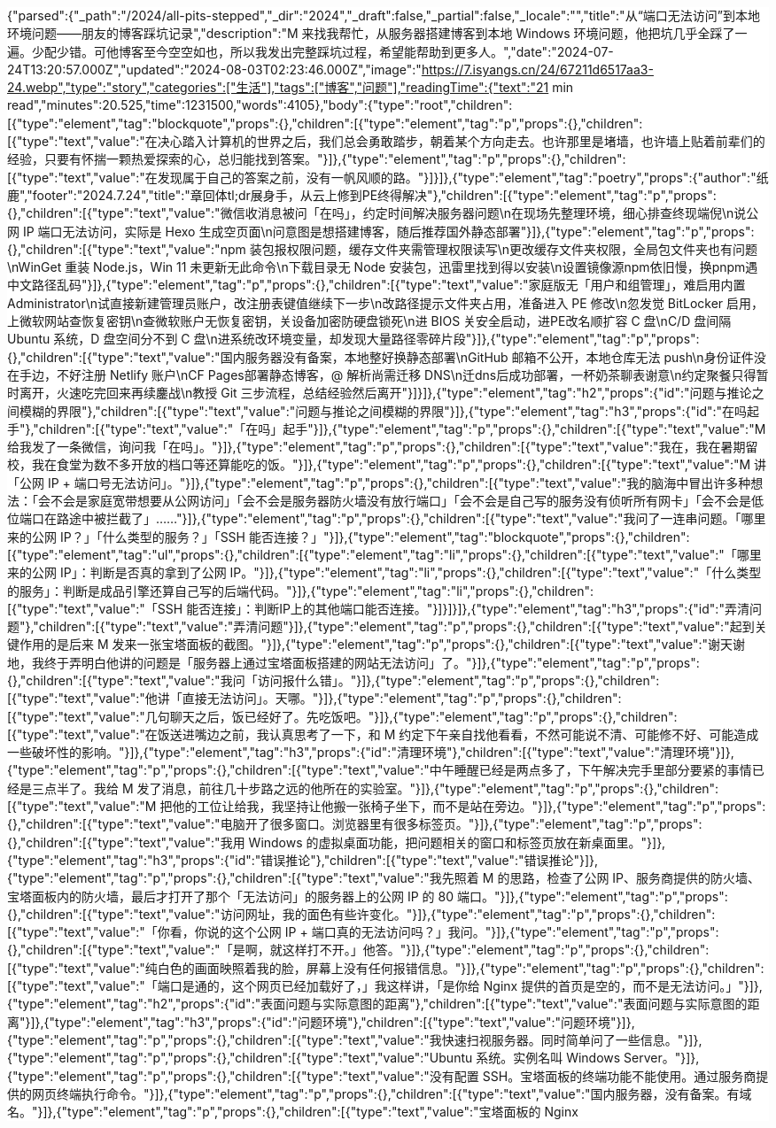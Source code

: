 {"parsed":{"_path":"/2024/all-pits-stepped","_dir":"2024","_draft":false,"_partial":false,"_locale":"","title":"从“端口无法访问”到本地环境问题——朋友的博客踩坑记录","description":"M 来找我帮忙，从服务器搭建博客到本地 Windows 环境问题，他把坑几乎全踩了一遍。少配少错。可他博客至今空空如也，所以我发出完整踩坑过程，希望能帮助到更多人。","date":"2024-07-24T13:20:57.000Z","updated":"2024-08-03T02:23:46.000Z","image":"https://7.isyangs.cn/24/67211d6517aa3-24.webp","type":"story","categories":["生活"],"tags":["博客","问题"],"readingTime":{"text":"21 min
read","minutes":20.525,"time":1231500,"words":4105},"body":{"type":"root","children":[{"type":"element","tag":"blockquote","props":{},"children":[{"type":"element","tag":"p","props":{},"children":[{"type":"text","value":"在决心踏入计算机的世界之后，我们总会勇敢踏步，朝着某个方向走去。也许那里是堵墙，也许墙上贴着前辈们的经验，只要有怀揣一颗热爱探索的心，总归能找到答案。"}]},{"type":"element","tag":"p","props":{},"children":[{"type":"text","value":"在发现属于自己的答案之前，没有一帆风顺的路。"}]}]},{"type":"element","tag":"poetry","props":{"author":"纸鹿","footer":"2024.7.24","title":"章回体tl;dr展身手，从云上修到PE终得解决"},"children":[{"type":"element","tag":"p","props":{},"children":[{"type":"text","value":"微信收消息被问「在吗」，约定时间解决服务器问题\n在现场先整理环境，细心排查终现端倪\n说公网 IP 端口无法访问，实际是 Hexo 生成空页面\n问意图是想搭建博客，随后推荐国外静态部署"}]},{"type":"element","tag":"p","props":{},"children":[{"type":"text","value":"npm 装包报权限问题，缓存文件夹需管理权限读写\n更改缓存文件夹权限，全局包文件夹也有问题\nWinGet 重装 Node.js，Win 11 未更新无此命令\n下载目录无 Node 安装包，迅雷里找到得以安装\n设置镜像源npm依旧慢，换pnpm遇中文路径乱码"}]},{"type":"element","tag":"p","props":{},"children":[{"type":"text","value":"家庭版无「用户和组管理」，难启用内置 Administrator\n试直接新建管理员账户，改注册表键值继续下一步\n改路径提示文件夹占用，准备进入 PE 修改\n忽发觉 BitLocker 启用，上微软网站查恢复密钥\n查微软账户无恢复密钥，关设备加密防硬盘锁死\n进 BIOS 关安全启动，进PE改名顺扩容 C 盘\nC/D 盘间隔 Ubuntu 系统，D 盘空间分不到 C 盘\n进系统改环境变量，却发现大量路径零碎片段"}]},{"type":"element","tag":"p","props":{},"children":[{"type":"text","value":"国内服务器没有备案，本地整好换静态部署\nGitHub 邮箱不公开，本地仓库无法 push\n身份证件没在手边，不好注册 Netlify 账户\nCF Pages部署静态博客，@ 解析尚需迁移 DNS\n迁dns后成功部署，一杯奶茶聊表谢意\n约定聚餐只得暂时离开，火速吃完回来再续鏖战\n教授 Git 三步流程，总结经验然后离开"}]}]},{"type":"element","tag":"h2","props":{"id":"问题与推论之间模糊的界限"},"children":[{"type":"text","value":"问题与推论之间模糊的界限"}]},{"type":"element","tag":"h3","props":{"id":"在吗起手"},"children":[{"type":"text","value":"「在吗」起手"}]},{"type":"element","tag":"p","props":{},"children":[{"type":"text","value":"M 给我发了一条微信，询问我「在吗」。"}]},{"type":"element","tag":"p","props":{},"children":[{"type":"text","value":"我在，我在暑期留校，我在食堂为数不多开放的档口等还算能吃的饭。"}]},{"type":"element","tag":"p","props":{},"children":[{"type":"text","value":"M 讲「公网 IP + 端口号无法访问」。"}]},{"type":"element","tag":"p","props":{},"children":[{"type":"text","value":"我的脑海中冒出许多种想法：「会不会是家庭宽带想要从公网访问」「会不会是服务器防火墙没有放行端口」「会不会是自己写的服务没有侦听所有网卡」「会不会是低位端口在路途中被拦截了」……"}]},{"type":"element","tag":"p","props":{},"children":[{"type":"text","value":"我问了一连串问题。「哪里来的公网 IP？」「什么类型的服务？」「SSH 能否连接？」"}]},{"type":"element","tag":"blockquote","props":{},"children":[{"type":"element","tag":"ul","props":{},"children":[{"type":"element","tag":"li","props":{},"children":[{"type":"text","value":"「哪里来的公网 IP」：判断是否真的拿到了公网 IP。"}]},{"type":"element","tag":"li","props":{},"children":[{"type":"text","value":"「什么类型的服务」：判断是成品引擎还算自己写的后端代码。"}]},{"type":"element","tag":"li","props":{},"children":[{"type":"text","value":"「SSH 能否连接」：判断IP上的其他端口能否连接。"}]}]}]},{"type":"element","tag":"h3","props":{"id":"弄清问题"},"children":[{"type":"text","value":"弄清问题"}]},{"type":"element","tag":"p","props":{},"children":[{"type":"text","value":"起到关键作用的是后来 M 发来一张宝塔面板的截图。"}]},{"type":"element","tag":"p","props":{},"children":[{"type":"text","value":"谢天谢地，我终于弄明白他讲的问题是「服务器上通过宝塔面板搭建的网站无法访问」了。"}]},{"type":"element","tag":"p","props":{},"children":[{"type":"text","value":"我问「访问报什么错」。"}]},{"type":"element","tag":"p","props":{},"children":[{"type":"text","value":"他讲「直接无法访问」。天哪。"}]},{"type":"element","tag":"p","props":{},"children":[{"type":"text","value":"几句聊天之后，饭已经好了。先吃饭吧。"}]},{"type":"element","tag":"p","props":{},"children":[{"type":"text","value":"在饭送进嘴边之前，我认真思考了一下，和 M 约定下午亲自找他看看，不然可能说不清、可能修不好、可能造成一些破坏性的影响。"}]},{"type":"element","tag":"h3","props":{"id":"清理环境"},"children":[{"type":"text","value":"清理环境"}]},{"type":"element","tag":"p","props":{},"children":[{"type":"text","value":"中午睡醒已经是两点多了，下午解决完手里部分要紧的事情已经是三点半了。我给 M 发了消息，前往几十步路之远的他所在的实验室。"}]},{"type":"element","tag":"p","props":{},"children":[{"type":"text","value":"M 把他的工位让给我，我坚持让他搬一张椅子坐下，而不是站在旁边。"}]},{"type":"element","tag":"p","props":{},"children":[{"type":"text","value":"电脑开了很多窗口。浏览器里有很多标签页。"}]},{"type":"element","tag":"p","props":{},"children":[{"type":"text","value":"我用 Windows 的虚拟桌面功能，把问题相关的窗口和标签页放在新桌面里。"}]},{"type":"element","tag":"h3","props":{"id":"错误推论"},"children":[{"type":"text","value":"错误推论"}]},{"type":"element","tag":"p","props":{},"children":[{"type":"text","value":"我先照着 M 的思路，检查了公网 IP、服务商提供的防火墙、宝塔面板内的防火墙，最后才打开了那个「无法访问」的服务器上的公网 IP 的 80 端口。"}]},{"type":"element","tag":"p","props":{},"children":[{"type":"text","value":"访问网址，我的面色有些许变化。"}]},{"type":"element","tag":"p","props":{},"children":[{"type":"text","value":"「你看，你说的这个公网 IP + 端口真的无法访问吗？」我问。"}]},{"type":"element","tag":"p","props":{},"children":[{"type":"text","value":"「是啊，就这样打不开。」他答。"}]},{"type":"element","tag":"p","props":{},"children":[{"type":"text","value":"纯白色的画面映照着我的脸，屏幕上没有任何报错信息。"}]},{"type":"element","tag":"p","props":{},"children":[{"type":"text","value":"「端口是通的，这个网页已经加载好了，」我这样讲，「是你给 Nginx 提供的首页是空的，而不是无法访问。」"}]},{"type":"element","tag":"h2","props":{"id":"表面问题与实际意图的距离"},"children":[{"type":"text","value":"表面问题与实际意图的距离"}]},{"type":"element","tag":"h3","props":{"id":"问题环境"},"children":[{"type":"text","value":"问题环境"}]},{"type":"element","tag":"p","props":{},"children":[{"type":"text","value":"我快速扫视服务器。同时简单问了一些信息。"}]},{"type":"element","tag":"p","props":{},"children":[{"type":"text","value":"Ubuntu 系统。实例名叫 Windows Server。"}]},{"type":"element","tag":"p","props":{},"children":[{"type":"text","value":"没有配置 SSH。宝塔面板的终端功能不能使用。通过服务商提供的网页终端执行命令。"}]},{"type":"element","tag":"p","props":{},"children":[{"type":"text","value":"国内服务器，没有备案。有域名。"}]},{"type":"element","tag":"p","props":{},"children":[{"type":"text","value":"宝塔面板的 Nginx